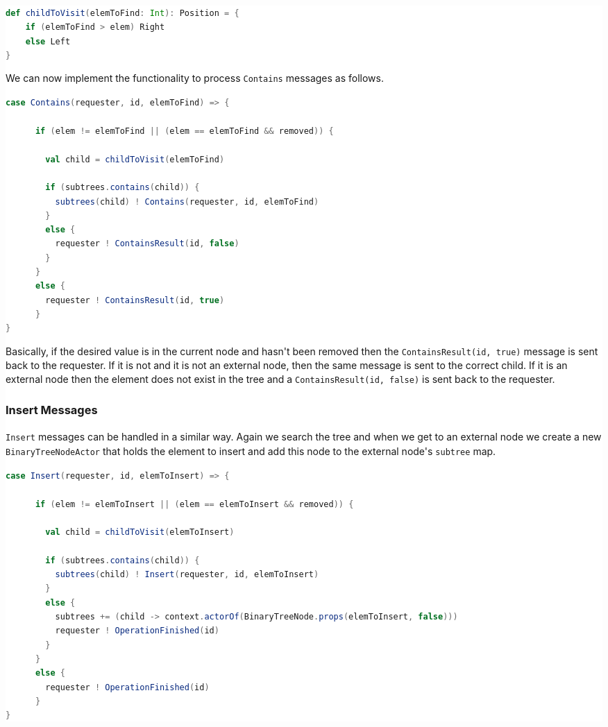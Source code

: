 ```scala
def childToVisit(elemToFind: Int): Position = {
    if (elemToFind > elem) Right
    else Left
}
```

We can now implement the functionality to process ```Contains``` messages as follows.

```scala
case Contains(requester, id, elemToFind) => {

      if (elem != elemToFind || (elem == elemToFind && removed)) {

        val child = childToVisit(elemToFind)

        if (subtrees.contains(child)) {
          subtrees(child) ! Contains(requester, id, elemToFind)
        }
        else {
          requester ! ContainsResult(id, false)
        }
      }
      else {
        requester ! ContainsResult(id, true)
      }
}
``` 

Basically, if the desired value is in the current node and hasn't been removed then the ```ContainsResult(id, true)``` message is sent back to the requester.  If it is not and it is not an external node, then the same message is sent to the correct child.  If it is an external node then the element does not exist in the tree and a ```ContainsResult(id, false)``` is sent back to the requester.

### Insert Messages
```Insert``` messages can be handled in a similar way.  Again we search the tree and when we get to an external node we create a new ```BinaryTreeNodeActor``` that holds the element to insert and add this node to the external node's ```subtree``` map.

```scala
case Insert(requester, id, elemToInsert) => {

      if (elem != elemToInsert || (elem == elemToInsert && removed)) {

        val child = childToVisit(elemToInsert)

        if (subtrees.contains(child)) {
          subtrees(child) ! Insert(requester, id, elemToInsert)
        }
        else {
          subtrees += (child -> context.actorOf(BinaryTreeNode.props(elemToInsert, false)))
          requester ! OperationFinished(id)
        }
      }
      else {
        requester ! OperationFinished(id)
      }
}
```
